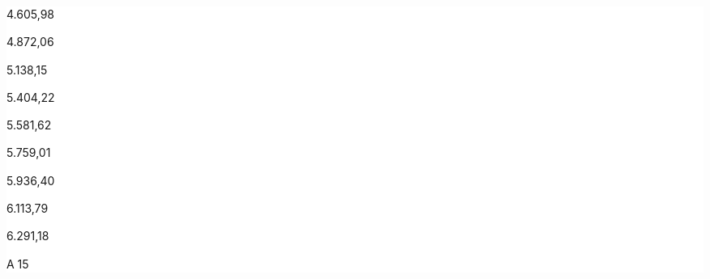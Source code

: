 <td style align="center" valign="top" charoff="50">

4.605,98

</td>

<td style align="center" valign="top" charoff="50">

4.872,06

</td>

<td style align="center" valign="top" charoff="50">

5.138,15

</td>

<td style align="center" valign="top" charoff="50">

5.404,22

</td>

<td style align="center" valign="top" charoff="50">

5.581,62

</td>

<td style align="center" valign="top" charoff="50">

5.759,01

</td>

<td style align="center" valign="top" charoff="50">

5.936,40

</td>

<td style align="center" valign="top" charoff="50">

6.113,79

</td>

<td style align="center" valign="top" charoff="50">

6.291,18

</td>

</tr>

<tr>

<td style align="center" valign="top" charoff="50">

A 15

</td>

<td style align="left" valign="top" charoff="50">
